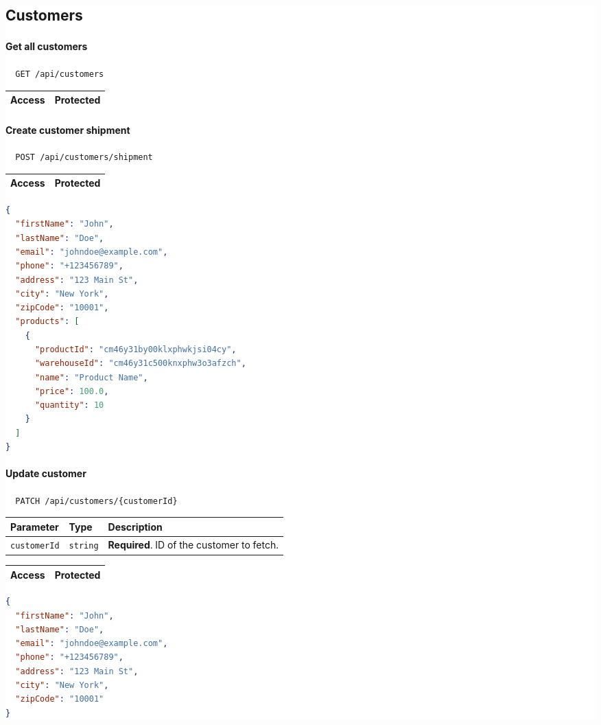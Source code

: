 ## Customers

#### Get all customers

```bash
  GET /api/customers
```

| Access | Protected |
| :----- | :-------- |

#### Create customer shipment

```bash
  POST /api/customers/shipment
```

| Access | Protected |
| :----- | :-------- |

```json
{
  "firstName": "John",
  "lastName": "Doe",
  "email": "johndoe@example.com",
  "phone": "+123456789",
  "address": "123 Main St",
  "city": "New York",
  "zipCode": "10001",
  "products": [
    {
      "productId": "cm46y31by00klxphwkjsi04cy",
      "warehouseId": "cm46y31c500knxphw3o3afzch",
      "name": "Product Name",
      "price": 100.0,
      "quantity": 10
    }
  ]
}
```

#### Update customer

```bash
  PATCH /api/customers/{customerId}
```

| Parameter    | Type     | Description                                |
| :----------- | :------- | :----------------------------------------- |
| `customerId` | `string` | **Required**. ID of the customer to fetch. |

| Access | Protected |
| :----- | :-------- |

```json
{
  "firstName": "John",
  "lastName": "Doe",
  "email": "johndoe@example.com",
  "phone": "+123456789",
  "address": "123 Main St",
  "city": "New York",
  "zipCode": "10001"
}
```
